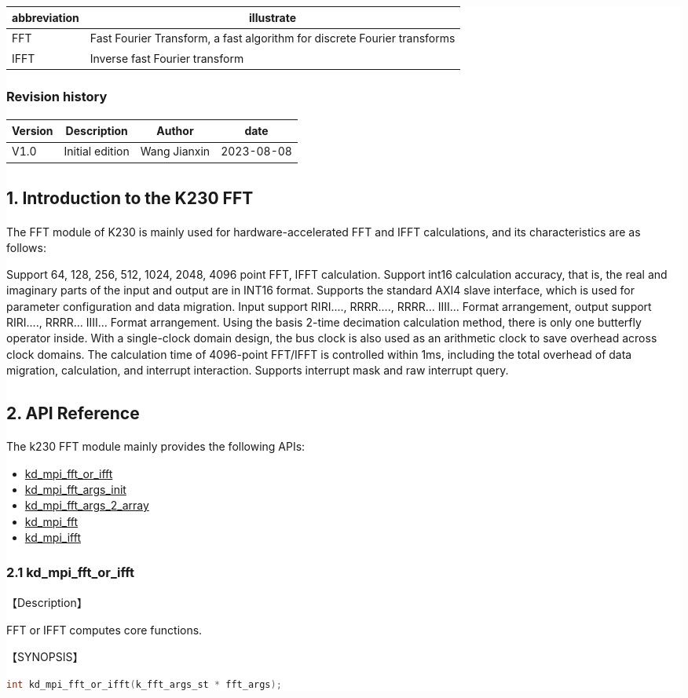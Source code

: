 | abbreviation    | illustrate |
| ----    | ---- |
| FFT | Fast Fourier Transform, a fast algorithm for discrete Fourier transforms |
| IFFT | Inverse fast Fourier transform |

### Revision history

| Version  | Description | Author     | date       |
| ---------- | -------- | ---------- | ---------- |
| V1.0       | Initial edition     | Wang Jianxin       | 2023-08-08 |

## 1. Introduction to the K230 FFT

The FFT module of K230 is mainly used for hardware-accelerated FFT and IFFT calculations, and its characteristics are as follows:

Support 64, 128, 256, 512, 1024, 2048, 4096 point FFT, IFFT calculation.
Support int16 calculation accuracy, that is, the real and imaginary parts of the input and output are in INT16 format.
Supports the standard AXI4 slave interface, which is used for parameter configuration and data migration.
Input support RIRI...., RRRR...., RRRR... IIII... Format arrangement, output support RIRI...., RRRR... IIII... Format arrangement.
Using the basis 2-time decimation calculation method, there is only one butterfly operator inside.
With a single-clock domain design, the bus clock is also used as an arithmetic clock to save overhead across clock domains.
The calculation time of 4096-point FFT/IFFT is controlled within 1ms, including the total overhead of data migration, calculation, and interrupt interaction.
Supports interrupt mask and raw interrupt query.

## 2. API Reference

The k230 FFT module mainly provides the following APIs:

- [kd_mpi_fft_or_ifft](#21-kd_mpi_fft_or_ifft)
- [kd_mpi_fft_args_init](#22-kd_mpi_fft_args_init)
- [kd_mpi_fft_args_2_array](#23-kd_mpi_fft_args_2_array)
- [kd_mpi_fft](#24-kd_mpi_fft)
- [kd_mpi_ifft](#25-kd_mpi_ifft)

### 2.1 kd_mpi_fft_or_ifft

【Description】

FFT or IFFT computes core functions.

【SYNOPSIS】

```c
int kd_mpi_fft_or_ifft(k_fft_args_st * fft_args);
```
